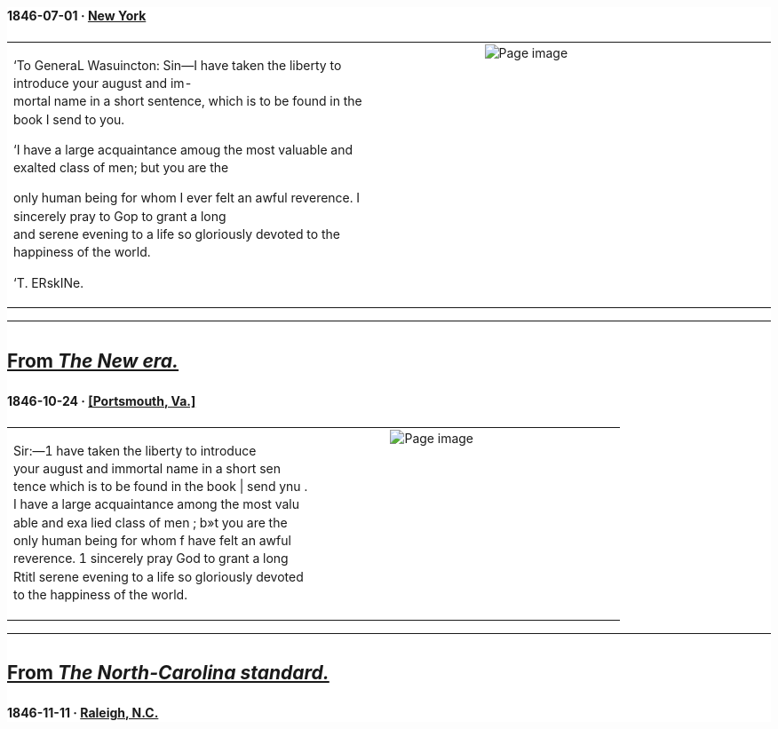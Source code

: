#### 1846-07-01 &middot; [New York](http://dbpedia.org/resource/New_York_City)

<table style="width: 100%;"><tr><td style="width: 50%">

  
‘To GeneraL Wasuincton: Sin—I have taken the liberty to introduce your august and im-  
mortal name in a short sentence, which is to be found in the book I send to you.  
  
‘I have a large acquaintance amoug the most valuable and exalted class of men; but you are the  
  
only human being for whom I ever felt an awful reverence. I sincerely pray to Gop to grant a long  
and serene evening to a life so gloriously devoted to the happiness of the world.  
  
‘T. ERskINe.
</td><td style="width: 50%; max-height: 75%; margin: auto; display: block;">
<img alt="Page image" src="https://iiif.archive.org/image/iiif/2/sim_foederal-american-monthly_1846-07_28_1%2Fsim_foederal-american-monthly_1846-07_28_1_jp2.zip%2Fsim_foederal-american-monthly_1846-07_28_1_jp2%2Fsim_foederal-american-monthly_1846-07_28_1_0085.jp2/pct:17.600574712643677,44.23963133640553,67.09770114942529,6.583278472679394/600,/0/default.jpg"/>
</td>
</tr></table>

---

## [From _The New era._](https://www.loc.gov/resource/sn86071753/1846-10-24/ed-1/?sp=2)

#### 1846-10-24 &middot; [[Portsmouth, Va.]](http://dbpedia.org/resource/Portsmouth%2C_Virginia)

<table style="width: 100%;"><tr><td style="width: 50%">

  
Sir:—1 have taken the liberty to introduce  
your august and immortal name in a short sen­  
tence which is to be found in the book | send ynu .  
I have a large acquaintance among the most valu­  
able and exa lied class of men ; b»t you are the  
only human being for whom f have felt an awful  
reverence. 1 sincerely pray God to grant a long  
Rtitl serene evening to a life so gloriously devoted  
to the happiness of the world.
</td><td style="width: 50%; max-height: 75%; margin: auto; display: block;">
<img alt="Page image" src="https://tile.loc.gov/image-services/iiif/service:ndnp:vi:batch_vi_naturals_ver01:data:sn86071753:00414184388:1846102401:0308/pct:82.04370939161252,50.06473888649115,14.874975388856074,4.492159401524961/!600,600/0/default.jpg"/>
</td>
</tr></table>

---

## [From _The North-Carolina standard._](https://www.loc.gov/resource/sn85042147/1846-11-11/ed-1/?sp=3)

#### 1846-11-11 &middot; [Raleigh, N.C.](http://dbpedia.org/resource/Raleigh%2C_North_Carolina)
